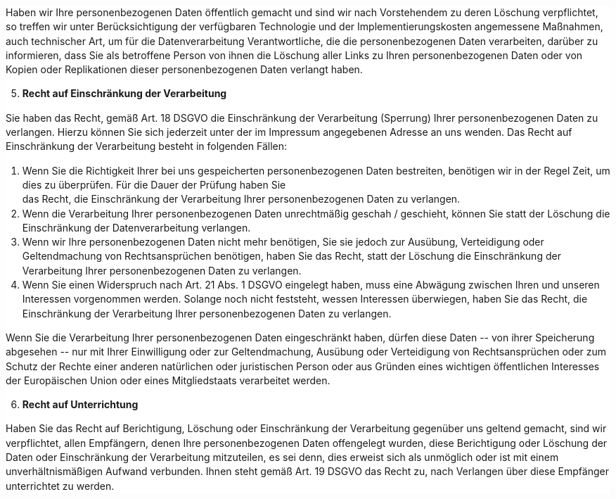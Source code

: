 
Haben wir Ihre personenbezogenen Daten öffentlich gemacht und sind 
wir nach Vorstehendem zu deren Löschung verpflichtet, so treffen wir 
unter Berücksichtigung der verfügbaren Technologie und der 
Implementierungskosten angemessene Maßnahmen, auch technischer Art, 
um für die Datenverarbeitung Verantwortliche, die die 
personenbezogenen Daten verarbeiten, darüber zu informieren, dass 
Sie als betroffene Person von ihnen die Löschung aller Links zu 
Ihren personenbezogenen Daten oder von Kopien oder Replikationen 
dieser personenbezogenen Daten verlangt haben.

5.   **Recht auf Einschränkung der Verarbeitung**


Sie haben das Recht, gemäß Art. 18 DSGVO die Einschränkung der 
Verarbeitung (Sperrung) Ihrer personenbezogenen Daten zu verlangen. 
Hierzu können Sie sich jederzeit unter der im Impressum angegebenen 
Adresse an uns wenden. Das Recht auf Einschränkung der Verarbeitung 
besteht in folgenden Fällen:

1.  Wenn Sie die Richtigkeit Ihrer bei uns gespeicherten 
personenbezogenen Daten bestreiten, benötigen wir in der Regel 
Zeit, um dies zu überprüfen. Für die Dauer der Prüfung haben Sie  
das Recht, die Einschränkung der Verarbeitung Ihrer 
personenbezogenen Daten zu verlangen. 
2.  Wenn die Verarbeitung Ihrer personenbezogenen Daten unrechtmäßig 
geschah / geschieht, können Sie statt der Löschung die 
Einschränkung der Datenverarbeitung verlangen.  
3.  Wenn wir Ihre personenbezogenen Daten nicht mehr benötigen, Sie 
sie jedoch zur Ausübung, Verteidigung oder Geltendmachung von 
Rechtsansprüchen benötigen, haben Sie das Recht, statt der 
Löschung die Einschränkung der Verarbeitung Ihrer 
personenbezogenen Daten zu verlangen. 
4.  Wenn Sie einen Widerspruch nach Art. 21 Abs. 1 DSGVO eingelegt 
haben, muss eine Abwägung zwischen Ihren und unseren Interessen 
vorgenommen werden. Solange noch nicht feststeht, wessen 
Interessen überwiegen, haben Sie das Recht, die Einschränkung 
der Verarbeitung Ihrer personenbezogenen Daten zu verlangen.


Wenn Sie die Verarbeitung Ihrer personenbezogenen Daten 
eingeschränkt haben, dürfen diese Daten -- von ihrer Speicherung  
abgesehen -- nur mit Ihrer Einwilligung oder zur Geltendmachung, 
Ausübung oder Verteidigung von Rechtsansprüchen oder zum Schutz der 
Rechte einer anderen natürlichen oder juristischen Person oder aus 
Gründen eines wichtigen öffentlichen Interesses der Europäischen 
Union oder eines Mitgliedstaats verarbeitet werden.

6.   **Recht auf Unterrichtung**

Haben Sie das Recht auf Berichtigung, Löschung oder Einschränkung 
der Verarbeitung gegenüber uns geltend gemacht, sind wir 
verpflichtet, allen Empfängern, denen Ihre personenbezogenen Daten 
offengelegt wurden, diese Berichtigung oder Löschung der Daten oder 
Einschränkung der Verarbeitung mitzuteilen, es sei denn, dies 
erweist sich als unmöglich oder ist mit einem unverhältnismäßigen 
Aufwand verbunden. Ihnen steht gemäß Art. 19 DSGVO das Recht zu, 
nach Verlangen über diese Empfänger unterrichtet zu werden.
